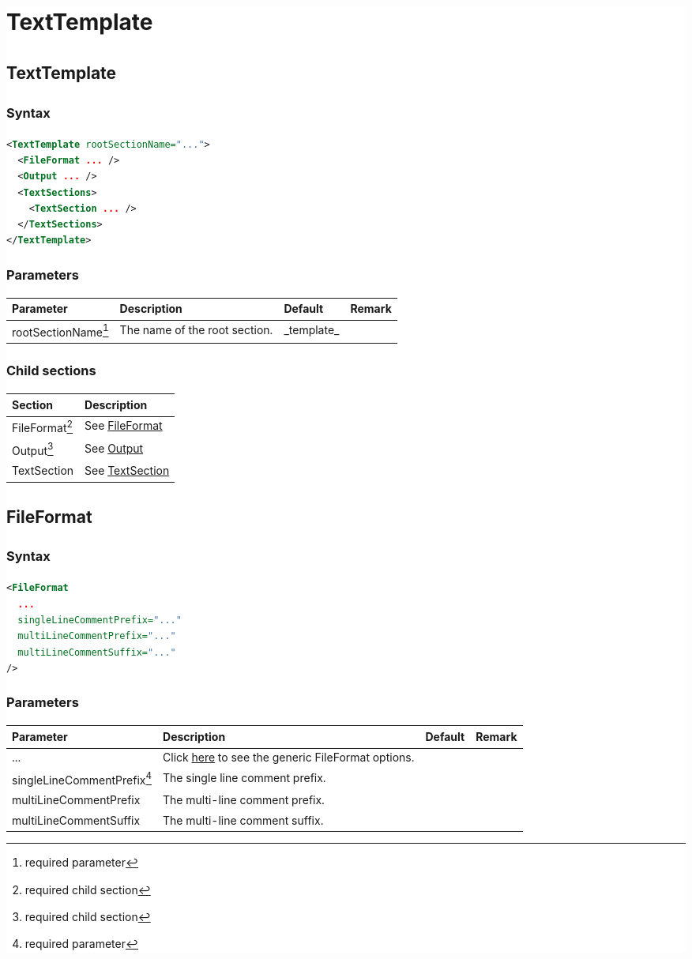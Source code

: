 # TextTemplate

## TextTemplate

### Syntax
```xml
<TextTemplate rootSectionName="...">
  <FileFormat ... />
  <Output ... />
  <TextSections>
    <TextSection ... />
  </TextSections>
</TextTemplate>
```

### Parameters
| Parameter                        | Description | Default | Remark |
|:---                              |:--- |:--- |:--- |
| rootSectionName[^1]              | The name of the root section. | \_template\_ | |

### Child sections
| Section                          | Description |
|:---                              |:--- |
| FileFormat[^2]                   | See [FileFormat](#fileformat) |
| Output[^2]                       | See [Output](GenericTemplate/#output) |
| TextSection                      | See [TextSection](#textsection) |

## FileFormat

### Syntax
``` xml
<FileFormat
  ...
  singleLineCommentPrefix="..."
  multiLineCommentPrefix="..."
  multiLineCommentSuffix="..."
/>
```

### Parameters

| Parameter                    | Description | Default | Remark |
|:---                          |:--- |:--- |:--- |
| ...                          | Click [here](GenericTemplate/#fileformat) to see the generic FileFormat options. |||
| singleLineCommentPrefix[^1]  | The single line comment prefix. | | | 
| multiLineCommentPrefix       | The multi-line comment prefix. | | | 
| multiLineCommentSuffix       | The multi-line comment suffix. | | | 


[comment]: Footnotes
[^1]: required parameter
[^2]: required child section
[^3]: At least one of these parameters must be specified when using this annotation in the template section of the config file. When using this annotation inline in a template and none of these parameters are specified, the default value for nrOfLines will be used and the section will start at the first line after the annotation.
[^4]: An option which can only be specified in the config.
